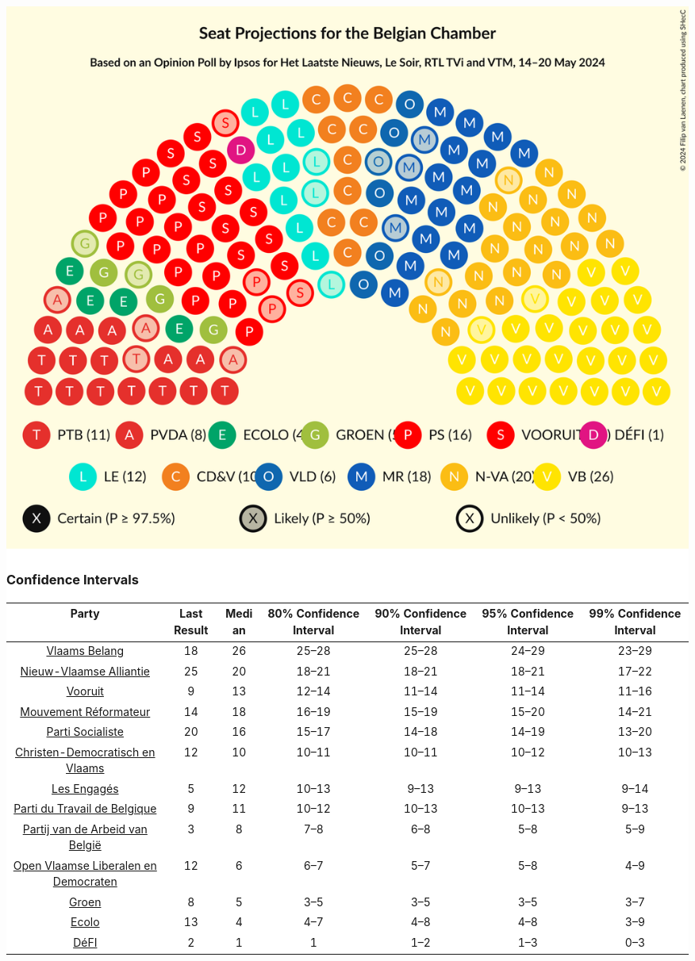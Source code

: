 ![Graph with seating plan not yet produced](2024-05-20-Ipsos-seating-plan.png "Seating Plan")

### Confidence Intervals

| Party | Last Result | Median | 80% Confidence Interval | 90% Confidence Interval | 95% Confidence Interval | 99% Confidence Interval |
|:-----:|:-----------:|:------:|:-----------------------:|:-----------------------:|:-----------------------:|:-----------------------:|
| <a href="#vlaams-belang">Vlaams Belang</a> | 18 | 26 | 25–28 |25–28 |24–29 |23–29 |
| <a href="#nieuw-vlaamse-alliantie">Nieuw-Vlaamse Alliantie</a> | 25 | 20 | 18–21 |18–21 |18–21 |17–22 |
| <a href="#vooruit">Vooruit</a> | 9 | 13 | 12–14 |11–14 |11–14 |11–16 |
| <a href="#mouvement-réformateur">Mouvement Réformateur</a> | 14 | 18 | 16–19 |15–19 |15–20 |14–21 |
| <a href="#parti-socialiste">Parti Socialiste</a> | 20 | 16 | 15–17 |14–18 |14–19 |13–20 |
| <a href="#christen-democratisch-en-vlaams">Christen-Democratisch en Vlaams</a> | 12 | 10 | 10–11 |10–11 |10–12 |10–13 |
| <a href="#les-engagés">Les Engagés</a> | 5 | 12 | 10–13 |9–13 |9–13 |9–14 |
| <a href="#parti-du-travail-de-belgique">Parti du Travail de Belgique</a> | 9 | 11 | 10–12 |10–13 |10–13 |9–13 |
| <a href="#partij-van-de-arbeid-van-belgië">Partij van de Arbeid van België</a> | 3 | 8 | 7–8 |6–8 |5–8 |5–9 |
| <a href="#open-vlaamse-liberalen-en-democraten">Open Vlaamse Liberalen en Democraten</a> | 12 | 6 | 6–7 |5–7 |5–8 |4–9 |
| <a href="#groen">Groen</a> | 8 | 5 | 3–5 |3–5 |3–5 |3–7 |
| <a href="#ecolo">Ecolo</a> | 13 | 4 | 4–7 |4–8 |4–8 |3–9 |
| <a href="#défi">DéFI</a> | 2 | 1 | 1 |1–2 |1–3 |0–3 |
